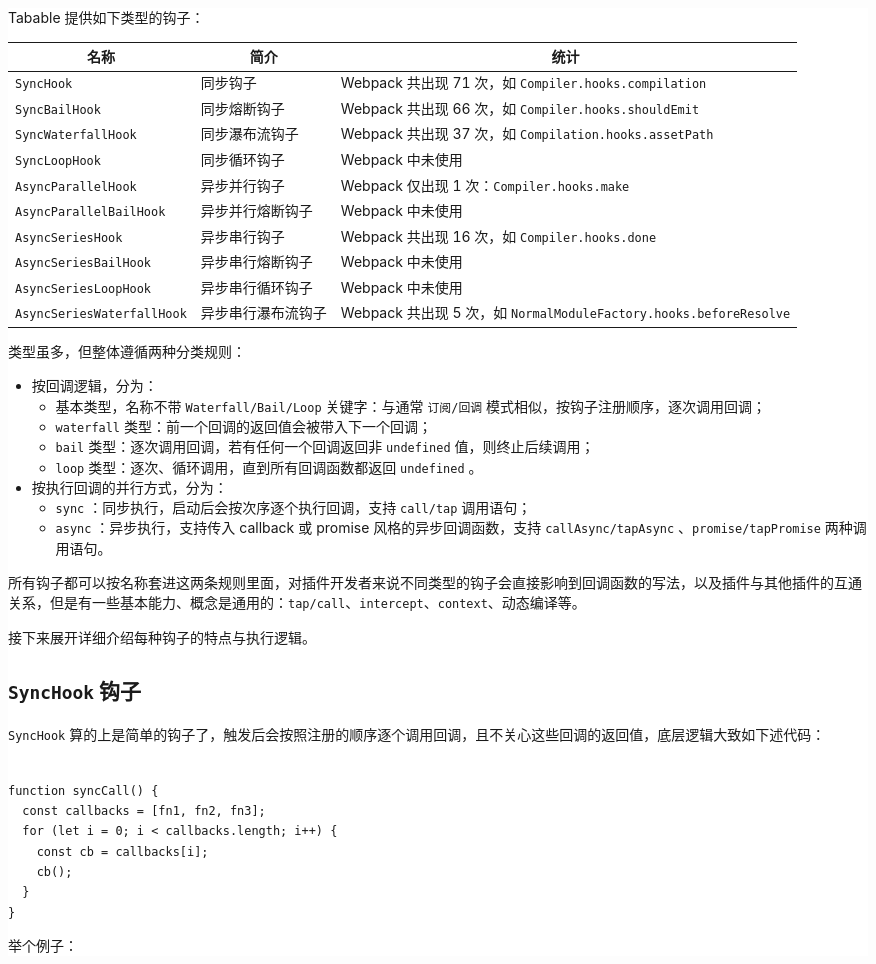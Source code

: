 Tabable 提供如下类型的钩子：

| 名称                       | 简介               | 统计                                                         |
| -------------------------- | ------------------ | ------------------------------------------------------------ |
| `SyncHook`                 | 同步钩子           | Webpack 共出现 71 次，如 `Compiler.hooks.compilation`        |
| `SyncBailHook`             | 同步熔断钩子       | Webpack 共出现 66 次，如 `Compiler.hooks.shouldEmit`         |
| `SyncWaterfallHook`        | 同步瀑布流钩子     | Webpack 共出现 37 次，如 `Compilation.hooks.assetPath`       |
| `SyncLoopHook`             | 同步循环钩子       | Webpack 中未使用                                             |
| `AsyncParallelHook`        | 异步并行钩子       | Webpack 仅出现 1 次：`Compiler.hooks.make`                   |
| `AsyncParallelBailHook`    | 异步并行熔断钩子   | Webpack 中未使用                                             |
| `AsyncSeriesHook`          | 异步串行钩子       | Webpack 共出现 16 次，如 `Compiler.hooks.done`               |
| `AsyncSeriesBailHook`      | 异步串行熔断钩子   | Webpack 中未使用                                             |
| `AsyncSeriesLoopHook`      | 异步串行循环钩子   | Webpack 中未使用                                             |
| `AsyncSeriesWaterfallHook` | 异步串行瀑布流钩子 | Webpack 共出现 5 次，如 `NormalModuleFactory.hooks.beforeResolve` |

类型虽多，但整体遵循两种分类规则：

- 按回调逻辑，分为：
  - 基本类型，名称不带 `Waterfall/Bail/Loop` 关键字：与通常 `订阅/回调` 模式相似，按钩子注册顺序，逐次调用回调；
  - `waterfall` 类型：前一个回调的返回值会被带入下一个回调；
  - `bail` 类型：逐次调用回调，若有任何一个回调返回非 `undefined` 值，则终止后续调用；
  - `loop` 类型：逐次、循环调用，直到所有回调函数都返回 `undefined` 。
- 按执行回调的并行方式，分为：
  - `sync` ：同步执行，启动后会按次序逐个执行回调，支持 `call/tap` 调用语句；
  - `async` ：异步执行，支持传入 callback 或 promise 风格的异步回调函数，支持 `callAsync/tapAsync` 、`promise/tapPromise` 两种调用语句。

所有钩子都可以按名称套进这两条规则里面，对插件开发者来说不同类型的钩子会直接影响到回调函数的写法，以及插件与其他插件的互通关系，但是有一些基本能力、概念是通用的：`tap/call`、`intercept`、`context`、动态编译等。

接下来展开详细介绍每种钩子的特点与执行逻辑。

## `SyncHook` 钩子

`SyncHook` 算的上是简单的钩子了，触发后会按照注册的顺序逐个调用回调，且不关心这些回调的返回值，底层逻辑大致如下述代码：

```

function syncCall() {
  const callbacks = [fn1, fn2, fn3];
  for (let i = 0; i < callbacks.length; i++) {
    const cb = callbacks[i];
    cb();
  }
}
```

举个例子：
